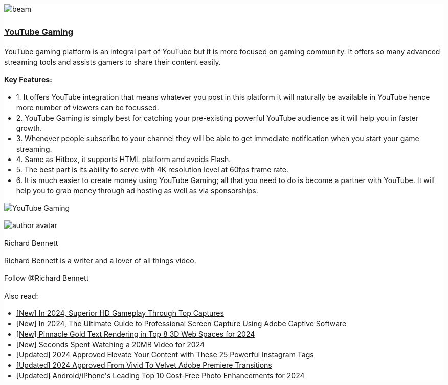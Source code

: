 ![ beam ](https://images.wondershare.com/filmora/article-images/beam.jpg)

### [YouTube Gaming](https://gaming.youtube.com/)

YouTube gaming platform is an integral part of YouTube but it is more focused on gaming community. It offers so many advanced streaming tools and assists gamers to share their content easily.

**Key Features:**

* 1\. It offers YouTube integration that means whatever you post in this platform it will naturally be available in YouTube hence more number of viewers can be focussed.
* 2\. YouTube Gaming is simply best for catching your pre-existing powerful YouTube audience as it will help you in faster growth.
* 3\. Whenever people subscribe to your channel they will be able to get immediate notification when you start your game streaming.
* 4\. Same as Hitbox, it supports HTML platform and avoids Flash.
* 5\. The best part is its ability to serve with 4K resolution level at 60fps frame rate.
* 6\. It is much easier to create money using YouTube Gaming; all that you need to do is become a partner with YouTube. It will help you to grab money through ad hosting as well as via sponsorships.

![YouTube Gaming ](https://images.wondershare.com/filmora/article-images/youtube-gaming.jpg)

![author avatar](https://images.wondershare.com/filmora/article-images/richard-bennett.jpg)

Richard Bennett

Richard Bennett is a writer and a lover of all things video.

Follow @Richard Bennett


<ins class="adsbygoogle"
     style="display:block"
     data-ad-format="autorelaxed"
     data-ad-client="ca-pub-7571918770474297"
     data-ad-slot="1223367746"></ins>



<ins class="adsbygoogle"
     style="display:block"
     data-ad-client="ca-pub-7571918770474297"
     data-ad-slot="8358498916"
     data-ad-format="auto"
     data-full-width-responsive="true"></ins>


<span class="atpl-alsoreadstyle">Also read:</span>
<div><ul>
<li><a href="https://on-screen-recording.techidaily.com/new-in-2024-superior-hd-gameplay-through-top-captures/"><u>[New] In 2024, Superior HD Gameplay Through Top Captures</u></a></li>
<li><a href="https://video-screen-grab.techidaily.com/new-in-2024-the-ultimate-guide-to-professional-screen-capture-using-adobe-captive-software/"><u>[New] In 2024, The Ultimate Guide to Professional Screen Capture Using Adobe Captive Software</u></a></li>
<li><a href="https://fox-cloud.techidaily.com/new-pinnacle-gold-text-rendering-in-top-8-3d-web-spaces-for-2024/"><u>[New] Pinnacle Gold Text Rendering in Top 8 3D Web Spaces for 2024</u></a></li>
<li><a href="https://fox-cloud.techidaily.com/new-seconds-spent-watching-a-20mb-video-for-2024/"><u>[New] Seconds Spent Watching a 20MB Video for 2024</u></a></li>
<li><a href="https://instagram-videos.techidaily.com/updated-2024-approved-elevate-your-content-with-these-25-powerful-instagram-tags/"><u>[Updated] 2024 Approved Elevate Your Content with These 25 Powerful Instagram Tags</u></a></li>
<li><a href="https://fox-cloud.techidaily.com/updated-2024-approved-from-vivid-to-velvet-adobe-premiere-transitions/"><u>[Updated] 2024 Approved From Vivid To Velvet Adobe Premiere Transitions</u></a></li>
<li><a href="https://fox-cloud.techidaily.com/updated-androidiphones-leading-top-10-cost-free-photo-enhancements-for-2024/"><u>[Updated] Android/iPhone's Leading Top 10 Cost-Free Photo Enhancements for 2024</u></a></li>